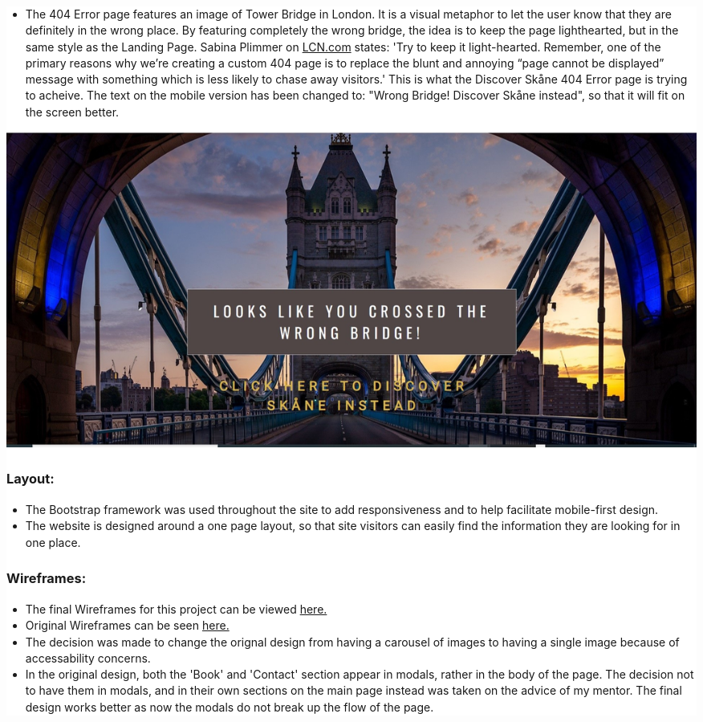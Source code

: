 - The 404 Error page features an image of Tower Bridge in London. It is a visual metaphor to let the user know that they are definitely in the wrong place. 
By featuring completely the wrong bridge, the idea is to keep the page lighthearted, but in the same style as the Landing Page. Sabina Plimmer on [LCN.com](https://www.lcn.com/blog/beginners-guide-custom-404-pages/)
states: 'Try to keep it light-hearted. Remember, one of the primary reasons why we’re creating a custom 404 page is to replace the blunt and annoying “page cannot be displayed” 
message with something which is less likely to chase away visitors.' This is what the Discover Skåne 404 Error page is trying to acheive. The text on the mobile version
has been changed to: "Wrong Bridge! Discover Skåne instead", so that it will fit on the screen better. 

![A picture of Tower Bridge in London](assets/images/readme-images/error-page.jpg)

### Layout: 

- The Bootstrap framework was used throughout the site to add responsiveness and to help facilitate mobile-first design.
- The website is designed around a one page layout, so that site visitors can easily find the information they are looking for in one place.

### Wireframes: 

- The final Wireframes for this project can be viewed <a href="assets/wireframes/discover-skane.pdf" target="_blank">here.</a>
- Original Wireframes can be seen <a href="assets/wireframes/discover-skane-original-wireframes.pdf" target="_blank">here.</a>
- The decision was made to change the orignal design from having a carousel of images to having a single image because of 
accessability concerns. 
- In the original design, both the 'Book' and 'Contact' section appear in modals, rather in the body of the page. 
The decision not to have them in modals, and in their own sections on the main page instead was 
taken on the advice of my mentor. The final design works better as now the modals do not break up the flow of the page.
